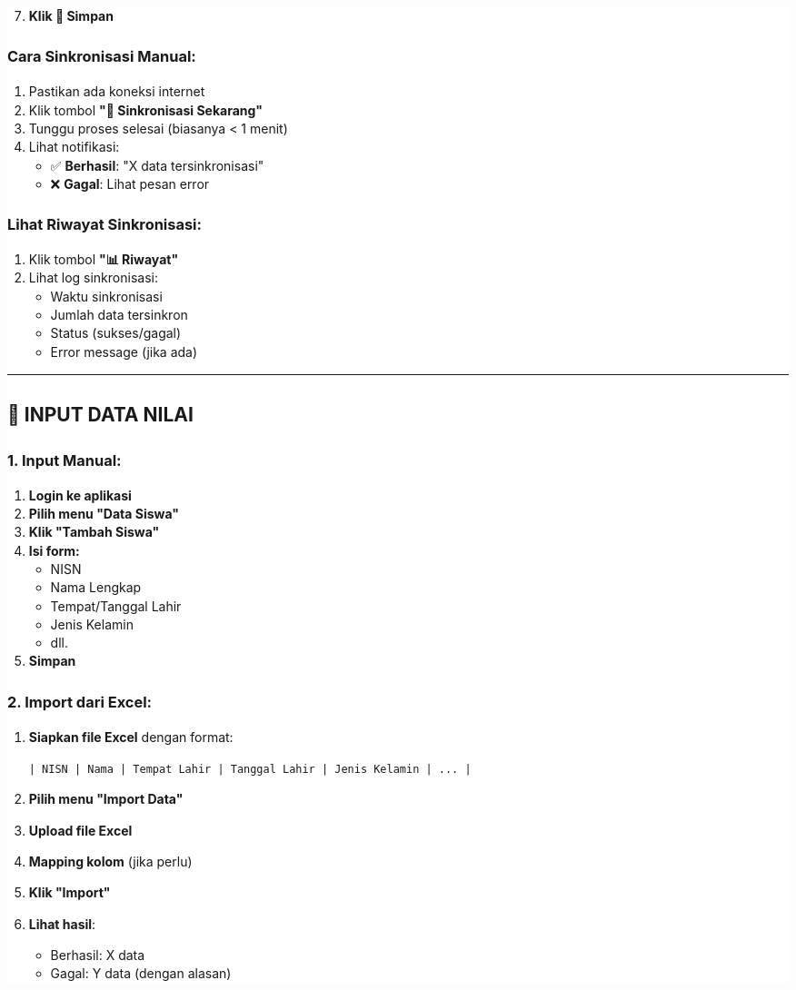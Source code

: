 7. **Klik 💾 Simpan**

### Cara Sinkronisasi Manual:

1. Pastikan ada koneksi internet
2. Klik tombol **"🔄 Sinkronisasi Sekarang"**
3. Tunggu proses selesai (biasanya < 1 menit)
4. Lihat notifikasi:
   - ✅ **Berhasil**: "X data tersinkronisasi"
   - ❌ **Gagal**: Lihat pesan error

### Lihat Riwayat Sinkronisasi:

1. Klik tombol **"📊 Riwayat"**
2. Lihat log sinkronisasi:
   - Waktu sinkronisasi
   - Jumlah data tersinkron
   - Status (sukses/gagal)
   - Error message (jika ada)

---

## 💾 INPUT DATA NILAI

### 1. Input Manual:

1. **Login ke aplikasi**
2. **Pilih menu "Data Siswa"**
3. **Klik "Tambah Siswa"**
4. **Isi form:**
   - NISN
   - Nama Lengkap
   - Tempat/Tanggal Lahir
   - Jenis Kelamin
   - dll.
5. **Simpan**

### 2. Import dari Excel:

1. **Siapkan file Excel** dengan format:
   ```
   | NISN | Nama | Tempat Lahir | Tanggal Lahir | Jenis Kelamin | ... |
   ```

2. **Pilih menu "Import Data"**

3. **Upload file Excel**

4. **Mapping kolom** (jika perlu)

5. **Klik "Import"**

6. **Lihat hasil**:
   - Berhasil: X data
   - Gagal: Y data (dengan alasan)

